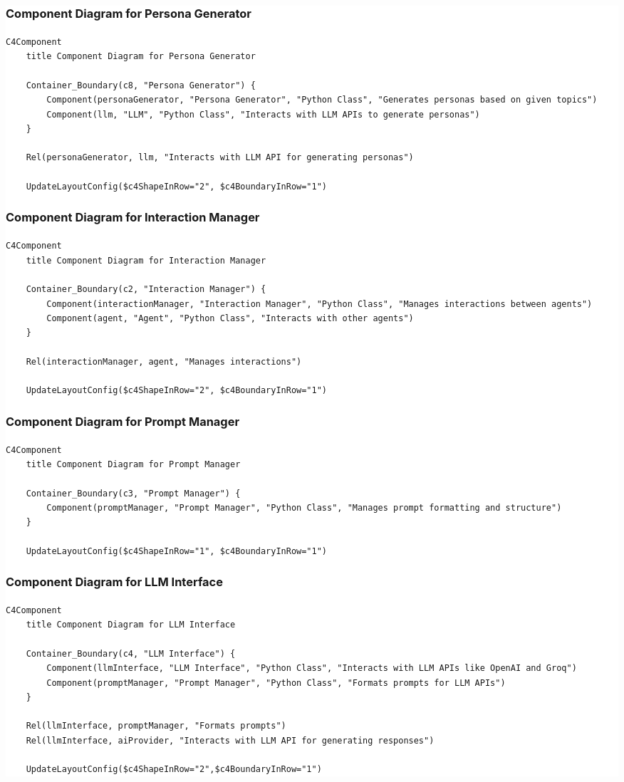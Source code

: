 ### Component Diagram for Persona Generator
```mermaid
C4Component
    title Component Diagram for Persona Generator

    Container_Boundary(c8, "Persona Generator") {
        Component(personaGenerator, "Persona Generator", "Python Class", "Generates personas based on given topics")
        Component(llm, "LLM", "Python Class", "Interacts with LLM APIs to generate personas")
    }

    Rel(personaGenerator, llm, "Interacts with LLM API for generating personas")

    UpdateLayoutConfig($c4ShapeInRow="2", $c4BoundaryInRow="1")
```

### Component Diagram for Interaction Manager
```mermaid
C4Component
    title Component Diagram for Interaction Manager

    Container_Boundary(c2, "Interaction Manager") {
        Component(interactionManager, "Interaction Manager", "Python Class", "Manages interactions between agents")
        Component(agent, "Agent", "Python Class", "Interacts with other agents")
    }

    Rel(interactionManager, agent, "Manages interactions")

    UpdateLayoutConfig($c4ShapeInRow="2", $c4BoundaryInRow="1")
```

### Component Diagram for Prompt Manager
```mermaid
C4Component
    title Component Diagram for Prompt Manager

    Container_Boundary(c3, "Prompt Manager") {
        Component(promptManager, "Prompt Manager", "Python Class", "Manages prompt formatting and structure")
    }

    UpdateLayoutConfig($c4ShapeInRow="1", $c4BoundaryInRow="1")
```

### Component Diagram for LLM Interface
```mermaid
C4Component
    title Component Diagram for LLM Interface

    Container_Boundary(c4, "LLM Interface") {
        Component(llmInterface, "LLM Interface", "Python Class", "Interacts with LLM APIs like OpenAI and Groq")
        Component(promptManager, "Prompt Manager", "Python Class", "Formats prompts for LLM APIs")
    }

    Rel(llmInterface, promptManager, "Formats prompts")
    Rel(llmInterface, aiProvider, "Interacts with LLM API for generating responses")

    UpdateLayoutConfig($c4ShapeInRow="2",$c4BoundaryInRow="1")
```
